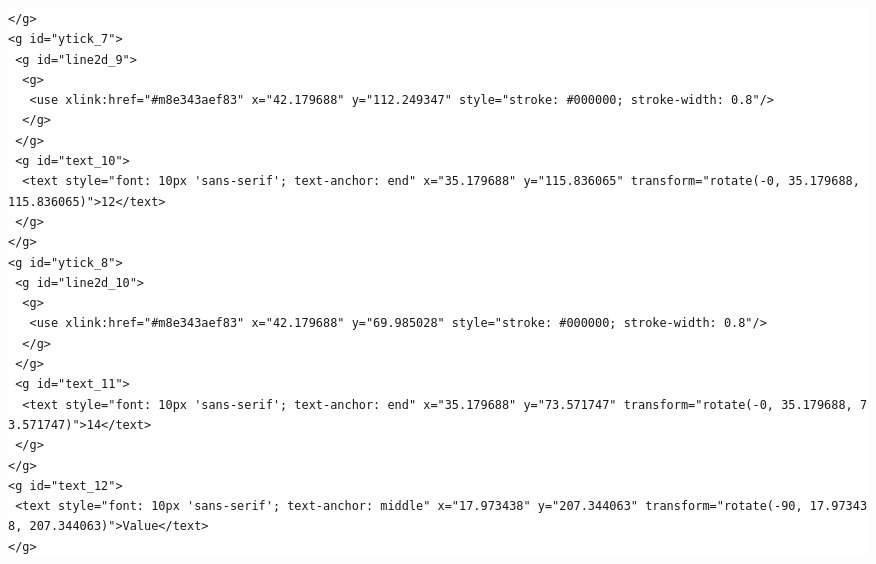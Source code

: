     </g>
    <g id="ytick_7">
     <g id="line2d_9">
      <g>
       <use xlink:href="#m8e343aef83" x="42.179688" y="112.249347" style="stroke: #000000; stroke-width: 0.8"/>
      </g>
     </g>
     <g id="text_10">
      <text style="font: 10px 'sans-serif'; text-anchor: end" x="35.179688" y="115.836065" transform="rotate(-0, 35.179688, 115.836065)">12</text>
     </g>
    </g>
    <g id="ytick_8">
     <g id="line2d_10">
      <g>
       <use xlink:href="#m8e343aef83" x="42.179688" y="69.985028" style="stroke: #000000; stroke-width: 0.8"/>
      </g>
     </g>
     <g id="text_11">
      <text style="font: 10px 'sans-serif'; text-anchor: end" x="35.179688" y="73.571747" transform="rotate(-0, 35.179688, 73.571747)">14</text>
     </g>
    </g>
    <g id="text_12">
     <text style="font: 10px 'sans-serif'; text-anchor: middle" x="17.973438" y="207.344063" transform="rotate(-90, 17.973438, 207.344063)">Value</text>
    </g>
   </g>
   <g id="line2d_11">
    <path d="M 109.784766 365.835256 
L 109.784766 365.835256 
" clip-path="url(#p4e0aea13a3)" style="fill: none; stroke: #3f3f3f; stroke-width: 1.5; stroke-linecap: square"/>
   </g>
   <g id="line2d_12">
    <path d="M 109.784766 302.438778 
L 109.784766 239.042301 
" clip-path="url(#p4e0aea13a3)" style="fill: none; stroke: #3f3f3f; stroke-width: 1.5; stroke-linecap: square"/>
   </g>
   <g id="line2d_13">
    <path d="M 86.742734 365.835256 
L 132.826797 365.835256 
" clip-path="url(#p4e0aea13a3)" style="fill: none; stroke: #3f3f3f; stroke-width: 1.5; stroke-linecap: square"/>
   </g>
   <g id="line2d_14">
    <path d="M 86.742734 239.042301 
L 132.826797 239.042301 
" clip-path="url(#p4e0aea13a3)" style="fill: none; stroke: #3f3f3f; stroke-width: 1.5; stroke-linecap: square"/>
   </g>
   <g id="line2d_15">
    <defs>
     <path id="m1b309634d9" d="M -0 3.535534 
L 2.12132 0 
L -0 -3.535534 
L -2.12132 -0 
z
" style="stroke: #3f3f3f; stroke-linejoin: miter"/>
    </defs>
    <g clip-path="url(#p4e0aea13a3)">